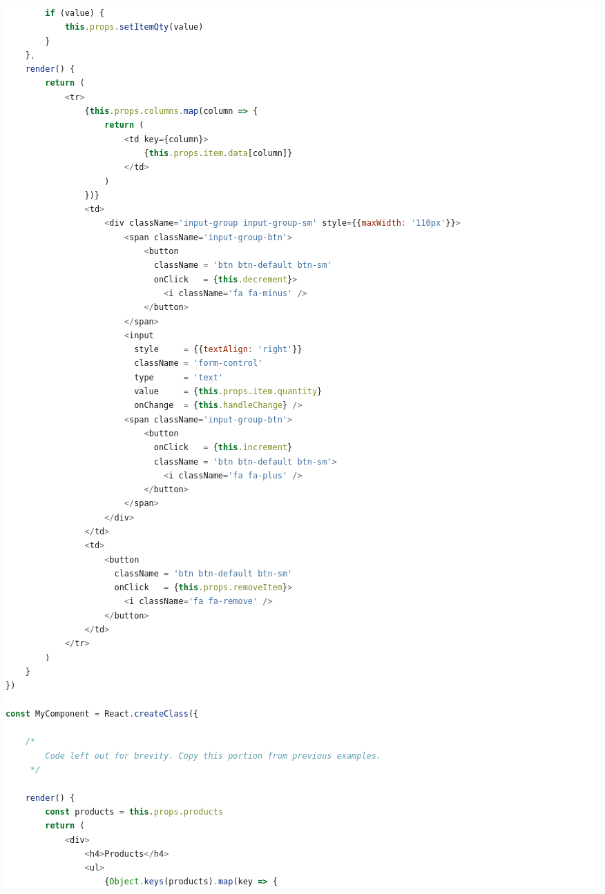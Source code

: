 ```javascript
        if (value) {
            this.props.setItemQty(value)
        }
    },
    render() {
        return (
            <tr>
                {this.props.columns.map(column => {
                    return (
                        <td key={column}>
                            {this.props.item.data[column]}
                        </td>
                    )
                })}
                <td>
                    <div className='input-group input-group-sm' style={{maxWidth: '110px'}}>
                        <span className='input-group-btn'>
                            <button
                              className = 'btn btn-default btn-sm'
                              onClick   = {this.decrement}>
                                <i className='fa fa-minus' />
                            </button>
                        </span>
                        <input
                          style     = {{textAlign: 'right'}}
                          className = 'form-control'
                          type      = 'text'
                          value     = {this.props.item.quantity}
                          onChange  = {this.handleChange} />
                        <span className='input-group-btn'>
                            <button
                              onClick   = {this.increment}
                              className = 'btn btn-default btn-sm'>
                                <i className='fa fa-plus' /> 
                            </button>
                        </span>
                    </div>
                </td>
                <td>
                    <button 
                      className = 'btn btn-default btn-sm'
                      onClick   = {this.props.removeItem}>
                        <i className='fa fa-remove' /> 
                    </button>
                </td>
            </tr>
        )
    }
})

const MyComponent = React.createClass({

    /*
        Code left out for brevity. Copy this portion from previous examples.
     */

    render() {
        const products = this.props.products
        return (
            <div>
                <h4>Products</h4>
                <ul>
                    {Object.keys(products).map(key => {
```